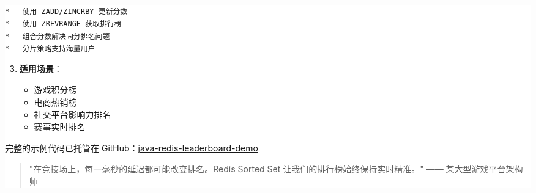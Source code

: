     *   使用 ZADD/ZINCRBY 更新分数
    *   使用 ZREVRANGE 获取排行榜
    *   组合分数解决同分排名问题
    *   分片策略支持海量用户
3.  **适用场景**：
    
    *   游戏积分榜
    *   电商热销榜
    *   社交平台影响力排名
    *   赛事实时排名

完整的示例代码已托管在 GitHub：[java-redis-leaderboard-demo](https://github.com/example/java-redis-leaderboard-demo)

> "在竞技场上，每一毫秒的延迟都可能改变排名。Redis Sorted Set 让我们的排行榜始终保持实时精准。" —— 某大型游戏平台架构师